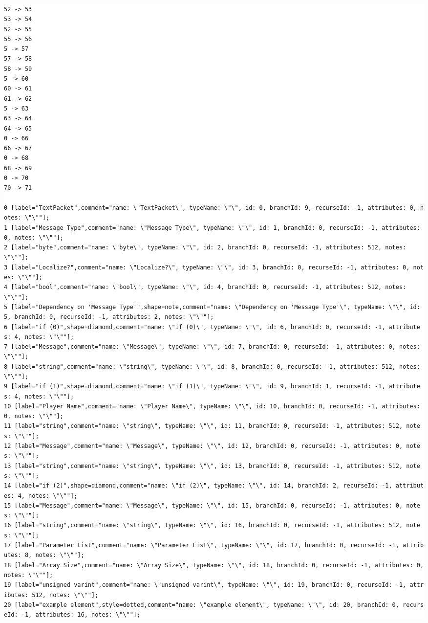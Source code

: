 ```viz
52 -> 53
53 -> 54
52 -> 55
55 -> 56
5 -> 57
57 -> 58
58 -> 59
5 -> 60
60 -> 61
61 -> 62
5 -> 63
63 -> 64
64 -> 65
0 -> 66
66 -> 67
0 -> 68
68 -> 69
0 -> 70
70 -> 71

0 [label="TextPacket",comment="name: \"TextPacket\", typeName: \"\", id: 0, branchId: 9, recurseId: -1, attributes: 0, notes: \"\""];
1 [label="Message Type",comment="name: \"Message Type\", typeName: \"\", id: 1, branchId: 0, recurseId: -1, attributes: 0, notes: \"\""];
2 [label="byte",comment="name: \"byte\", typeName: \"\", id: 2, branchId: 0, recurseId: -1, attributes: 512, notes: \"\""];
3 [label="Localize?",comment="name: \"Localize?\", typeName: \"\", id: 3, branchId: 0, recurseId: -1, attributes: 0, notes: \"\""];
4 [label="bool",comment="name: \"bool\", typeName: \"\", id: 4, branchId: 0, recurseId: -1, attributes: 512, notes: \"\""];
5 [label="Dependency on 'Message Type'",shape=note,comment="name: \"Dependency on 'Message Type'\", typeName: \"\", id: 5, branchId: 0, recurseId: -1, attributes: 2, notes: \"\""];
6 [label="if (0)",shape=diamond,comment="name: \"if (0)\", typeName: \"\", id: 6, branchId: 0, recurseId: -1, attributes: 4, notes: \"\""];
7 [label="Message",comment="name: \"Message\", typeName: \"\", id: 7, branchId: 0, recurseId: -1, attributes: 0, notes: \"\""];
8 [label="string",comment="name: \"string\", typeName: \"\", id: 8, branchId: 0, recurseId: -1, attributes: 512, notes: \"\""];
9 [label="if (1)",shape=diamond,comment="name: \"if (1)\", typeName: \"\", id: 9, branchId: 1, recurseId: -1, attributes: 4, notes: \"\""];
10 [label="Player Name",comment="name: \"Player Name\", typeName: \"\", id: 10, branchId: 0, recurseId: -1, attributes: 0, notes: \"\""];
11 [label="string",comment="name: \"string\", typeName: \"\", id: 11, branchId: 0, recurseId: -1, attributes: 512, notes: \"\""];
12 [label="Message",comment="name: \"Message\", typeName: \"\", id: 12, branchId: 0, recurseId: -1, attributes: 0, notes: \"\""];
13 [label="string",comment="name: \"string\", typeName: \"\", id: 13, branchId: 0, recurseId: -1, attributes: 512, notes: \"\""];
14 [label="if (2)",shape=diamond,comment="name: \"if (2)\", typeName: \"\", id: 14, branchId: 2, recurseId: -1, attributes: 4, notes: \"\""];
15 [label="Message",comment="name: \"Message\", typeName: \"\", id: 15, branchId: 0, recurseId: -1, attributes: 0, notes: \"\""];
16 [label="string",comment="name: \"string\", typeName: \"\", id: 16, branchId: 0, recurseId: -1, attributes: 512, notes: \"\""];
17 [label="Parameter List",comment="name: \"Parameter List\", typeName: \"\", id: 17, branchId: 0, recurseId: -1, attributes: 8, notes: \"\""];
18 [label="Array Size",comment="name: \"Array Size\", typeName: \"\", id: 18, branchId: 0, recurseId: -1, attributes: 0, notes: \"\""];
19 [label="unsigned varint",comment="name: \"unsigned varint\", typeName: \"\", id: 19, branchId: 0, recurseId: -1, attributes: 512, notes: \"\""];
20 [label="example element",style=dotted,comment="name: \"example element\", typeName: \"\", id: 20, branchId: 0, recurseId: -1, attributes: 16, notes: \"\""];
```
